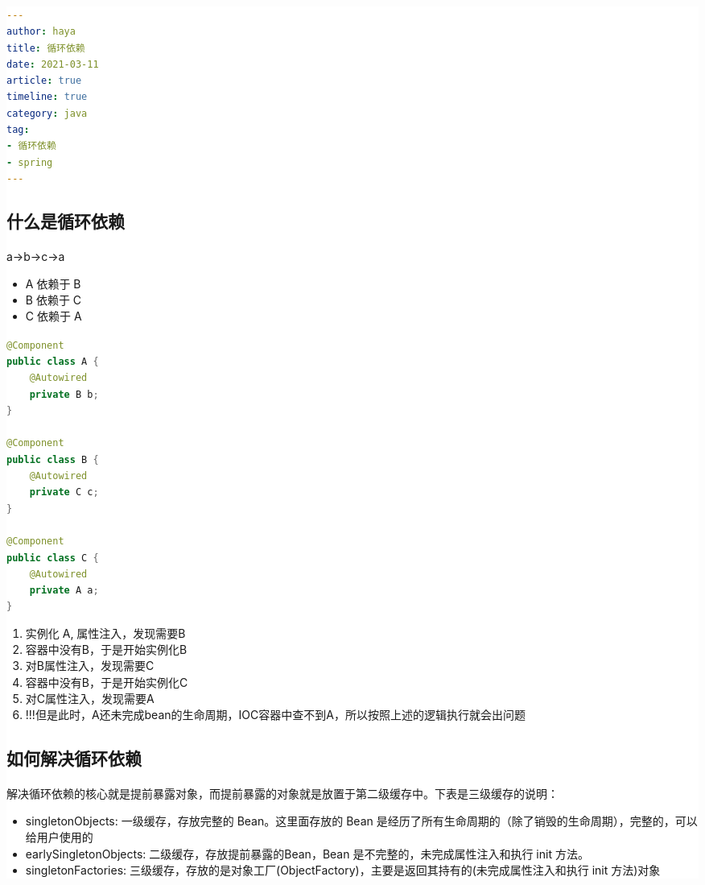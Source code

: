 ```yaml
---
author: haya
title: 循环依赖
date: 2021-03-11
article: true
timeline: true
category: java
tag:
- 循环依赖
- spring
---
```


## 什么是循环依赖

a->b->c->a

- A 依赖于 B
- B 依赖于 C
- C 依赖于 A
```java
@Component
public class A {
    @Autowired
    private B b;
}

@Component
public class B {
    @Autowired
    private C c;
}

@Component
public class C {
    @Autowired
    private A a;
}
```

1. 实例化 A, 属性注入，发现需要B
2. 容器中没有B，于是开始实例化B
3. 对B属性注入，发现需要C
4. 容器中没有B，于是开始实例化C
5. 对C属性注入，发现需要A
6. !!!但是此时，A还未完成bean的生命周期，IOC容器中查不到A，所以按照上述的逻辑执行就会出问题

## 如何解决循环依赖

解决循环依赖的核心就是提前暴露对象，而提前暴露的对象就是放置于第二级缓存中。下表是三级缓存的说明：
- singletonObjects: 一级缓存，存放完整的 Bean。这里面存放的 Bean 是经历了所有生命周期的（除了销毁的生命周期），完整的，可以给用户使用的
- earlySingletonObjects: 二级缓存，存放提前暴露的Bean，Bean 是不完整的，未完成属性注入和执行 init 方法。
- singletonFactories: 三级缓存，存放的是对象工厂(ObjectFactory)，主要是返回其持有的(未完成属性注入和执行 init 方法)对象
